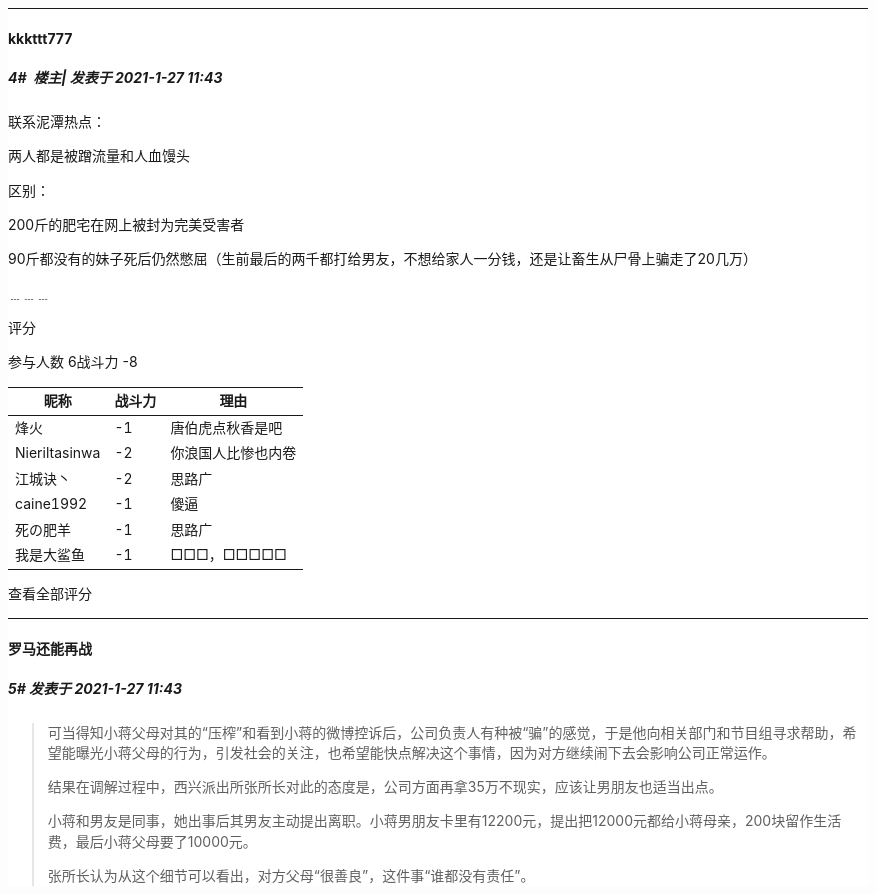 
-----

####  kkkttt777  
##### 4#         楼主| 发表于 2021-1-27 11:43


联系泥潭热点：

两人都是被蹭流量和人血馒头


区别：


200斤的肥宅在网上被封为完美受害者


90斤都没有的妹子死后仍然憋屈（生前最后的两千都打给男友，不想给家人一分钱，还是让畜生从尸骨上骗走了20几万）


﹍﹍﹍

评分


 参与人数 6战斗力 -8

|昵称|战斗力|理由|
|----|---|---|
| 烽火|-1|唐伯虎点秋香是吧|
| Nieriltasinwa|-2|你浪国人比惨也内卷|
| 江城诀丶|-2|思路广|
| caine1992|-1|傻逼|
| 死の肥羊|-1|思路广|
| 我是大鲨鱼|-1|□□□，□□□□□|


查看全部评分


-----

####  罗马还能再战  
##### 5#       发表于 2021-1-27 11:43


<blockquote>可当得知小蒋父母对其的“压榨”和看到小蒋的微博控诉后，公司负责人有种被“骗”的感觉，于是他向相关部门和节目组寻求帮助，希望能曝光小蒋父母的行为，引发社会的关注，也希望能快点解决这个事情，因为对方继续闹下去会影响公司正常运作。


结果在调解过程中，西兴派出所张所长对此的态度是，公司方面再拿35万不现实，应该让男朋友也适当出点。


小蒋和男友是同事，她出事后其男友主动提出离职。小蒋男朋友卡里有12200元，提出把12000元都给小蒋母亲，200块留作生活费，最后小蒋父母要了10000元。


张所长认为从这个细节可以看出，对方父母“很善良”，这件事“谁都没有责任”。
